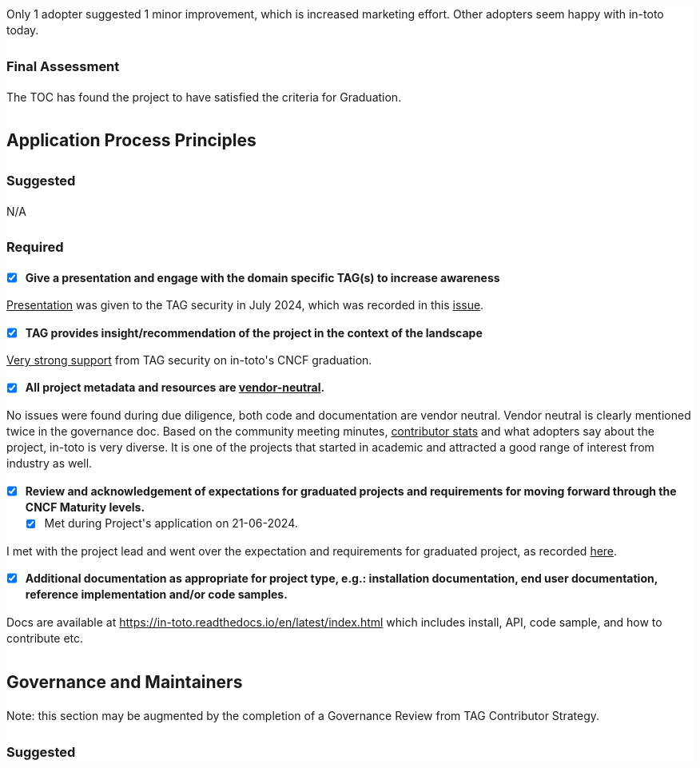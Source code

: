 Only 1 adopter suggested 1 minor improvement, which is increased marketing effort. Other adopters seem happy with in-toto today.

### Final Assessment

The TOC has found the project to have satisfied the criteria for Graduation.

## Application Process Principles

### Suggested

N/A

### Required

- [X] **Give a presentation and engage with the domain specific TAG(s) to increase awareness**

[Presentation](https://zoom.us/rec/share/H4AeeCUzrh7dVDzv7udMJmK-jWHvENmyWmcZvG4-1rZbVWUTn7RAByqKSfG3g9ya.OJnqcezJAXcGMce0?startTime=1721235498000) was given to the TAG security in July 2024, which was recorded in this [issue](https://github.com/cncf/tag-security/issues/1290).

- [x]  **TAG provides insight/recommendation of the project in the context of the landscape**

[Very strong support](https://github.com/cncf/toc/pull/1162#issuecomment-2236636343) from TAG security on in-toto's CNCF graduation.

- [X]  **All project metadata and resources are [vendor-neutral](https://contribute.cncf.io/maintainers/community/vendor-neutrality/).**

No issues were found during due diligence, both code and documentation are vendor neutral. Vendor neutral is clearly mentioned twice in the governance doc. Based on the community meeting minutes, [contributor stats](https://intoto.devstats.cncf.io/d/5/companies-table?orgId=1&var-period_name=Last%20year&var-metric=contributions) and what adopters say about the project, in-toto is very diverse. It is one of the projects that started in academic and attracted a good range of interest from industry as well.

- [x] **Review and acknowledgement of expectations for graduated projects and requirements for moving forward through the CNCF Maturity levels.**
   - [x] Met during Project's application on 21-06-2024.

I met with the project lead and went over the expectation and requirements for graduated project, as recorded [here](https://github.com/cncf/toc/pull/1162#issuecomment-2190111991).

- [X] **Additional documentation as appropriate for project type, e.g.: installation documentation, end user documentation, reference implementation and/or code samples.**

Docs are available at https://in-toto.readthedocs.io/en/latest/index.html which includes install, API, code sample, and how to contribute etc.

## Governance and Maintainers

Note: this section may be augmented by the completion of a Governance Review from TAG Contributor Strategy.

### Suggested
